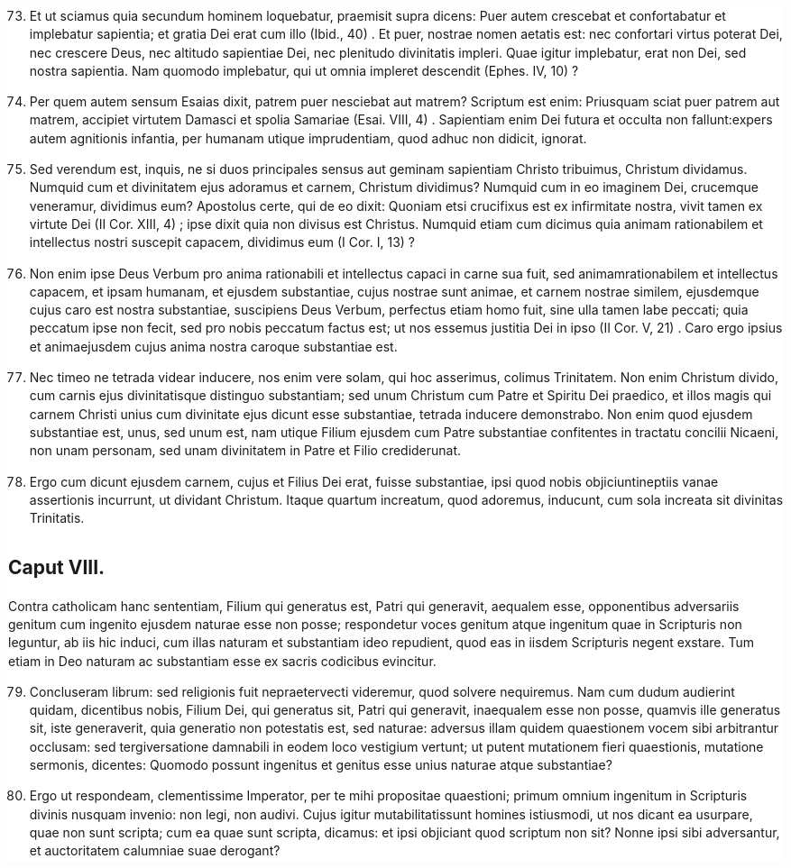 73. Et ut sciamus quia secundum hominem loquebatur, praemisit supra dicens: Puer autem crescebat et confortabatur et implebatur sapientia; et gratia Dei erat cum illo  (Ibid., 40) . Et puer, nostrae nomen aetatis est: nec confortari virtus poterat Dei, nec crescere Deus, nec altitudo sapientiae Dei, nec plenitudo divinitatis impleri. Quae igitur implebatur, erat non Dei, sed nostra sapientia. Nam quomodo implebatur, qui ut omnia impleret descendit  (Ephes. IV, 10) ?

74. Per quem autem sensum Esaias dixit, patrem puer nesciebat aut matrem? Scriptum est enim: Priusquam sciat puer patrem aut matrem, accipiet virtutem Damasci et spolia Samariae  (Esai. VIII, 4) . Sapientiam enim Dei futura et occulta non fallunt:expers autem agnitionis infantia, per humanam utique imprudentiam, quod adhuc non didicit, ignorat.

75. Sed verendum est, inquis, ne si duos principales sensus aut geminam sapientiam Christo tribuimus, Christum dividamus. Numquid cum et divinitatem ejus adoramus et carnem, Christum dividimus? Numquid cum in eo imaginem Dei, crucemque veneramur, dividimus eum? Apostolus certe, qui de eo dixit: Quoniam etsi crucifixus est ex infirmitate nostra, vivit tamen ex virtute Dei  (II Cor. XIII, 4) ; ipse dixit quia non divisus est Christus. Numquid etiam cum dicimus quia animam rationabilem et intellectus nostri suscepit capacem, dividimus eum  (I Cor. I, 13) ?

76. Non enim ipse Deus Verbum pro anima rationabili et intellectus capaci in carne sua fuit, sed animamrationabilem et intellectus capacem, et ipsam humanam, et ejusdem substantiae, cujus nostrae sunt animae, et carnem nostrae  similem, ejusdemque cujus caro est nostra substantiae, suscipiens Deus Verbum, perfectus etiam homo fuit, sine ulla tamen labe peccati; quia peccatum ipse non fecit, sed pro nobis peccatum factus est; ut nos essemus justitia Dei in ipso  (II Cor. V, 21) . Caro ergo ipsius et animaejusdem cujus anima nostra caroque substantiae est.

77. Nec timeo ne tetrada videar inducere, nos enim vere solam, qui hoc asserimus, colimus Trinitatem. Non enim Christum divido, cum carnis ejus divinitatisque distinguo substantiam; sed unum Christum cum Patre et Spiritu Dei praedico, et illos magis qui carnem Christi unius cum divinitate ejus dicunt esse substantiae, tetrada inducere demonstrabo. Non enim quod ejusdem substantiae est, unus, sed unum est, nam utique Filium ejusdem cum Patre substantiae confitentes in tractatu concilii Nicaeni, non unam personam, sed unam divinitatem in Patre et Filio crediderunat.

78. Ergo cum dicunt ejusdem carnem, cujus et Filius Dei erat, fuisse substantiae, ipsi quod nobis objiciuntineptiis vanae assertionis incurrunt, ut dividant Christum. Itaque quartum increatum, quod adoremus, inducunt, cum sola increata sit divinitas Trinitatis.

<h2 id='tocuniq10'>Caput VIII.</h2>

Contra catholicam hanc sententiam, Filium qui generatus est, Patri qui generavit, aequalem esse, opponentibus adversariis genitum cum ingenito ejusdem naturae esse non posse; respondetur voces  genitum atque ingenitum quae in Scripturis non leguntur, ab iis hic induci, cum illas naturam et substantiam ideo repudient, quod eas in iisdem Scripturis negent exstare. Tum etiam in Deo naturam ac substantiam esse ex sacris codicibus evincitur.

79. Concluseram librum: sed religionis fuit nepraetervecti videremur, quod solvere nequiremus. Nam cum dudum audierint quidam, dicentibus nobis, Filium Dei, qui generatus sit, Patri qui generavit, inaequalem esse non posse, quamvis ille generatus sit, iste generaverit, quia generatio non potestatis est, sed naturae: adversus illam quidem quaestionem vocem sibi arbitrantur occlusam: sed tergiversatione damnabili in eodem loco vestigium vertunt; ut putent mutationem fieri quaestionis, mutatione sermonis, dicentes: Quomodo possunt ingenitus et genitus esse unius naturae atque substantiae?

80. Ergo ut respondeam, clementissime Imperator, per te mihi propositae quaestioni; primum omnium ingenitum in Scripturis divinis nusquam invenio: non legi, non audivi. Cujus igitur mutabilitatissunt homines istiusmodi, ut nos dicant ea usurpare, quae non sunt scripta; cum ea quae sunt scripta, dicamus: et ipsi objiciant quod scriptum non sit? Nonne ipsi sibi adversantur, et auctoritatem calumniae suae derogant?
